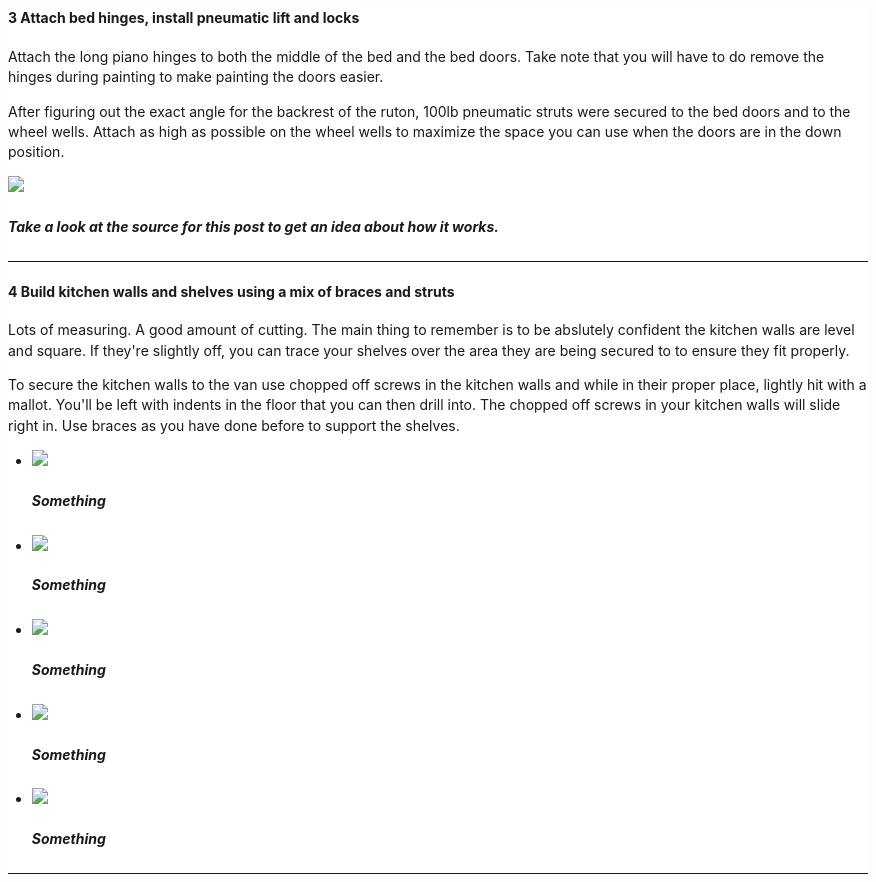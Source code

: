 #### <span class="number"><span>3</span></span> Attach bed hinges, install pneumatic lift and locks

Attach the long piano hinges to both the middle of the bed and the bed doors. Take note that you will have to do remove the hinges during painting to make painting the doors easier.

After figuring out the exact angle for the backrest of the ruton, 100lb pneumatic struts were secured to the bed doors and to the wheel wells. Attach as high as possible on the wheel wells to maximize the space you can use when the doors are in the down position.


<img src="../img/post-images/bk-strut.jpg" /> 

##### Take a look at the source for this post to get an idea about how it works.

<hr />

#### <span class="number"><span>4</span></span> Build kitchen walls and shelves using a mix of braces and struts

Lots of measuring. A good amount of cutting. The main thing to remember is to be abslutely confident the kitchen walls are level and square. If they're slightly off, you can trace your shelves over the area they are being secured to to ensure they fit properly. 

To secure the kitchen walls to the van use chopped off screws in the kitchen walls and while in their proper place, lightly hit with a mallot. You'll be left with indents in the floor that you can then drill into. The chopped off screws in your kitchen walls will slide right in. Use braces as you have done before to support the shelves. 

<div class="flexslider article-slider">
<ul class="slides">
   <li>
    <img src="../img/post-images/bk-walls3.jpg" /><h5>Something</h5>
  </li>
  <li>
    <img src="../img/post-images/bk-walls2.jpg" /><h5>Something</h5>
  </li>
  <li>
    <img src="../img/post-images/bk-walls4.jpg" /><h5>Something</h5>
  </li>
  <li>
    <img src="../img/post-images/bk-walls5.jpg" /><h5>Something</h5>
  </li>
   <li>
    <img src="../img/post-images/bk-walls.jpg" /><h5>Something</h5>
  </li>
</ul>
</div>

<hr />

